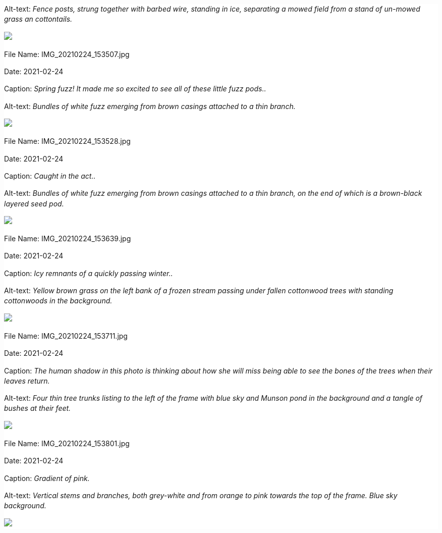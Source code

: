 Alt-text: *Fence posts, strung together with barbed wire, standing in ice, separating a mowed field from a stand of un-mowed grass an cottontails.*

![](https://raw.githubusercontent.com/deniledam/thesis-images-2021/main/IMG_20210224_153507.jpg)

File Name: IMG_20210224_153507.jpg

Date: 2021-02-24

Caption: *Spring fuzz! It made me so excited to see all of these little fuzz pods..*

Alt-text: *Bundles of white fuzz emerging from brown casings attached to a thin branch.*

![](https://raw.githubusercontent.com/deniledam/thesis-images-2021/main/IMG_20210224_153528.jpg)

File Name: IMG_20210224_153528.jpg

Date: 2021-02-24

Caption: *Caught in the act..*

Alt-text: *Bundles of white fuzz emerging from brown casings attached to a thin branch, on the end of which is a brown-black layered seed pod.*

![](https://raw.githubusercontent.com/deniledam/thesis-images-2021/main/IMG_20210224_153639.jpg)

File Name: IMG_20210224_153639.jpg

Date: 2021-02-24

Caption: *Icy remnants of a quickly passing winter..*

Alt-text: *Yellow brown grass on the left bank of a frozen stream passing under fallen cottonwood trees with standing cottonwoods in the background.*

![](https://raw.githubusercontent.com/deniledam/thesis-images-2021/main/IMG_20210224_153711.jpg)

File Name: IMG_20210224_153711.jpg

Date: 2021-02-24

Caption: *The human shadow in this photo is thinking about how she will miss being able to see the bones of the trees when their leaves return.*

Alt-text: *Four thin tree trunks listing to the left of the frame with blue sky and Munson pond in the background and a tangle of bushes at their feet.*

![](https://raw.githubusercontent.com/deniledam/thesis-images-2021/main/IMG_20210224_153801.jpg)

File Name: IMG_20210224_153801.jpg

Date: 2021-02-24

Caption: *Gradient of pink.*

Alt-text: *Vertical stems and branches, both grey-white and from orange to pink towards the top of the frame. Blue sky background.*

![](https://raw.githubusercontent.com/deniledam/thesis-images-2021/main/IMG_20210226_152258.jpg)
